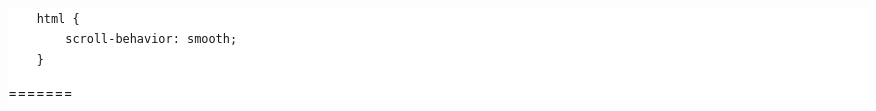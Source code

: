         html {
            scroll-behavior: smooth;
        }
=======
    <style>
        /* Mobile menu and backdrop animation */
        .mobile-menu-enter {
            transform: translateX(-100%);
            transition: all 0.3s ease-in-out;
        }
        .mobile-menu-enter.show {
            transform: translateX(0);
            opacity: 1;
        }
        .backdrop {
            visibility: hidden;
            opacity: 0;
            transition: opacity 0.3s ease-in-out, visibility 0.3s ease-in-out;
        }
        .backdrop.show {
            visibility: visible;
            opacity: 1;
        }
        .hamburger-line {
            transition: transform 0.3s ease-in-out;
        }
        .menu-open .line1 {
            transform: rotate(45deg) translate(5px, 5px);
        }
        .menu-open .line2 {
            opacity: 0;
        }
        .menu-open .line3 {
            transform: rotate(-45deg) translate(5px, -5px);
        }

        /* Project detail animations */
        @keyframes slideIn {
            from {
                transform: translateX(100%);
                opacity: 0;
            }
            to {
                transform: translateX(0);
                opacity: 1;
            }
        }

        @keyframes slideOut {
            from {
                transform: translateX(0);
                opacity: 1;
            }
            to {
                transform: translateX(100%);
                opacity: 0;
            }
        }
